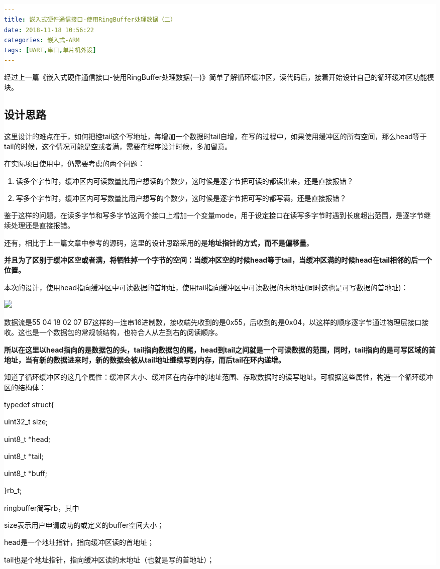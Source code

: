 ```yaml
---
title: 嵌入式硬件通信接口-使用RingBuffer处理数据（二）
date: 2018-11-18 10:56:22
categories: 嵌入式-ARM
tags: [UART,串口,单片机外设]
---
```


经过上一篇《嵌入式硬件通信接口-使用RingBuffer处理数据(一)》简单了解循环缓冲区，读代码后，接着开始设计自己的循环缓冲区功能模块。

设计思路
--------

这里设计的难点在于，如何把控tail这个写地址，每增加一个数据时tail自增，在写的过程中，如果使用缓冲区的所有空间，那么head等于tail的时候，这个情况可能是空或者满，需要在程序设计时候，多加留意。

在实际项目使用中，仍需要考虑的两个问题：

1.  读多个字节时，缓冲区内可读数量比用户想读的个数少，这时候是逐字节把可读的都读出来，还是直接报错？

2.  写多个字节时，缓冲区内可写数量比用户想写的个数少，这时候是逐字节把可写的都写满，还是直接报错？

鉴于这样的问题，在读多字节和写多字节这两个接口上增加一个变量mode，用于设定接口在读写多字节时遇到长度超出范围，是逐字节继续处理还是直接报错。

还有，相比于上一篇文章中参考的源码，这里的设计思路采用的是**地址指针的方式，而不是偏移量**。

**并且为了区别于缓冲区空或者满，将牺牲掉一个字节的空间：当缓冲区空的时候head等于tail，当缓冲区满的时候head在tail相邻的后一个位置。**

本次的设计，使用head指向缓冲区中可读数据的首地址，使用tail指向缓冲区中可读数据的末地址(同时这也是可写数据的首地址)：

![](/img/blog_pic/【硬件电路】嵌入式硬件通信接口-使用RingBuffer处理数据（二）/7aabf99d14f49d784ff24aff94301c45.png)

数据流是55 04 18 02 07
B7这样的一连串16进制数，接收端先收到的是0x55，后收到的是0x04，以这样的顺序逐字节通过物理层接口接收。这也是一个数据包的常规帧结构，也符合人从左到右的阅读顺序。

**所以在这里以head指向的是数据包的头，tail指向数据包的尾，head到tail之间就是一个可读数据的范围，同时，tail指向的是可写区域的首地址，当有新的数据进来时，新的数据会被从tail地址继续写到内存，而后tail在环内递增。**

知道了循环缓冲区的这几个属性：缓冲区大小、缓冲区在内存中的地址范围、存取数据时的读写地址。可根据这些属性，构造一个循环缓冲区的结构体：

typedef struct{

uint32_t size;

uint8_t  *head;

uint8_t  *tail;

uint8_t  *buff;

}rb_t;

ringbuffer简写rb，其中

size表示用户申请成功的或定义的buffer空间大小；

head是一个地址指针，指向缓冲区读的首地址；

tail也是个地址指针，指向缓冲区读的末地址（也就是写的首地址）；
